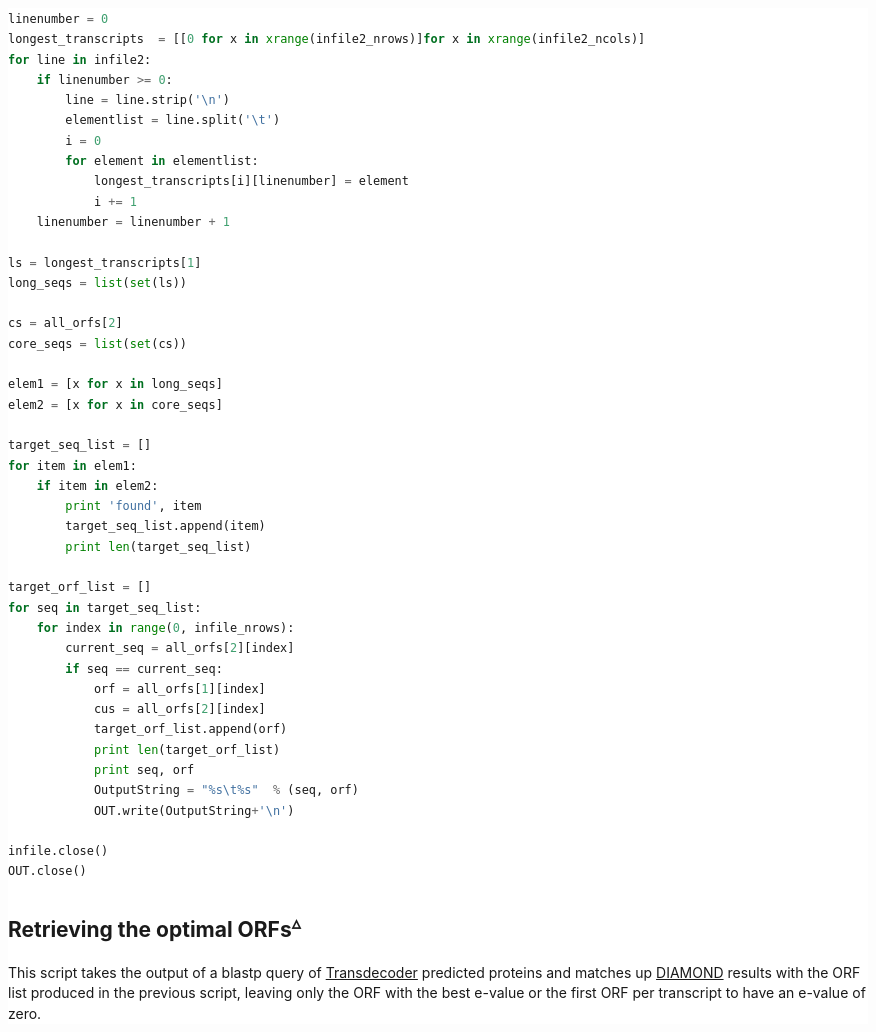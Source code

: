 ```python
linenumber = 0
longest_transcripts  = [[0 for x in xrange(infile2_nrows)]for x in xrange(infile2_ncols)]
for line in infile2:
	if linenumber >= 0:
		line = line.strip('\n')
		elementlist = line.split('\t')
		i = 0
		for element in elementlist:
			longest_transcripts[i][linenumber] = element
			i += 1
	linenumber = linenumber + 1

ls = longest_transcripts[1]
long_seqs = list(set(ls))

cs = all_orfs[2]
core_seqs = list(set(cs))

elem1 = [x for x in long_seqs]
elem2 = [x for x in core_seqs]

target_seq_list = []
for item in elem1:
    if item in elem2:
        print 'found', item
        target_seq_list.append(item)
        print len(target_seq_list)

target_orf_list = []
for seq in target_seq_list:
	for index in range(0, infile_nrows):
		current_seq = all_orfs[2][index]
		if seq == current_seq:
			orf = all_orfs[1][index]
			cus = all_orfs[2][index]
			target_orf_list.append(orf)
			print len(target_orf_list)
			print seq, orf
			OutputString = "%s\t%s"  % (seq, orf)						
			OUT.write(OutputString+'\n')

infile.close()
OUT.close()
```

<a name="8"/>

## Retrieving the optimal ORFs<sup>&#9653;</sup>

This script takes the output of a blastp query of [Transdecoder](https://github.com/TransDecoder/TransDecoder) predicted proteins and matches up [DIAMOND](https://github.com/bbuchfink/diamond) results with the ORF list produced in the previous script, leaving only the ORF with the best e-value or the first ORF per transcript to have an e-value of zero.
